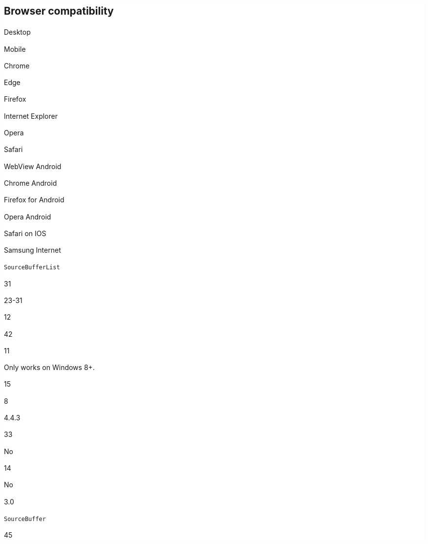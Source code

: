 Browser compatibility
---------------------

Desktop

Mobile

Chrome

Edge

Firefox

Internet Explorer

Opera

Safari

WebView Android

Chrome Android

Firefox for Android

Opera Android

Safari on IOS

Samsung Internet

`SourceBufferList`

31

23-31

12

42

11

Only works on Windows 8+.

15

8

4.4.3

33

No

14

No

3.0

`SourceBuffer`

45
